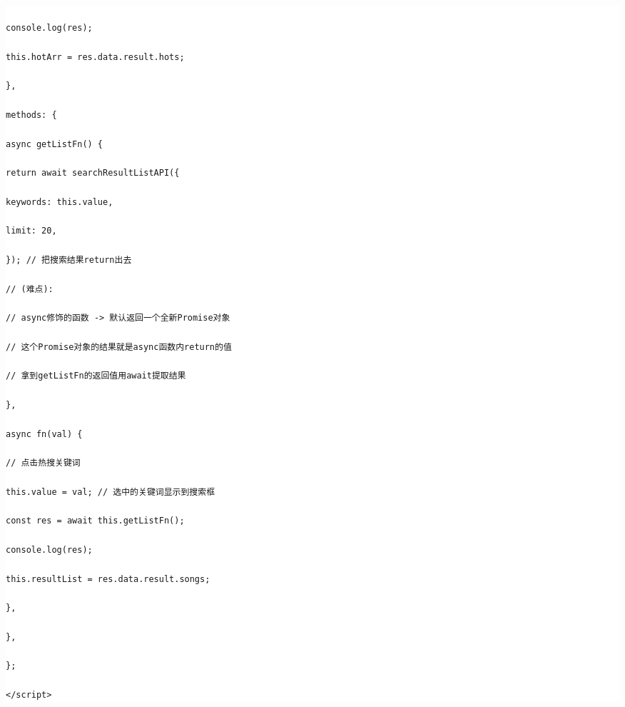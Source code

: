 ```vue

console.log(res);

this.hotArr = res.data.result.hots;

},

methods: {

async getListFn() {

return await searchResultListAPI({

keywords: this.value,

limit: 20,

}); // 把搜索结果return出去

// (难点):

// async修饰的函数 -> 默认返回一个全新Promise对象

// 这个Promise对象的结果就是async函数内return的值

// 拿到getListFn的返回值用await提取结果

},

async fn(val) {

// 点击热搜关键词

this.value = val; // 选中的关键词显示到搜索框

const res = await this.getListFn();

console.log(res);

this.resultList = res.data.result.songs;

},

},

};

</script>

```
